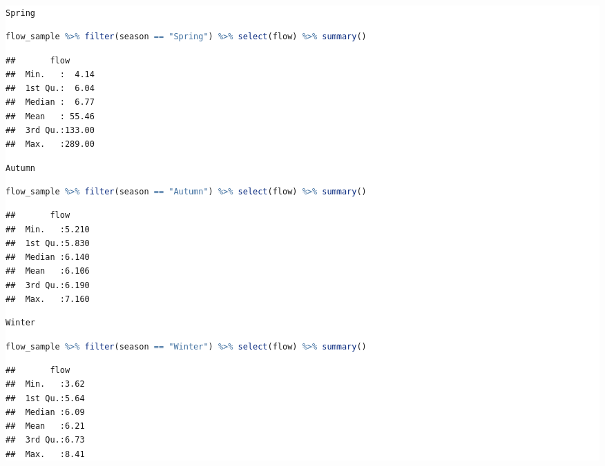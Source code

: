 `Spring`

``` r
flow_sample %>% filter(season == "Spring") %>% select(flow) %>% summary()
```

    ##       flow       
    ##  Min.   :  4.14  
    ##  1st Qu.:  6.04  
    ##  Median :  6.77  
    ##  Mean   : 55.46  
    ##  3rd Qu.:133.00  
    ##  Max.   :289.00

`Autumn`

``` r
flow_sample %>% filter(season == "Autumn") %>% select(flow) %>% summary()
```

    ##       flow      
    ##  Min.   :5.210  
    ##  1st Qu.:5.830  
    ##  Median :6.140  
    ##  Mean   :6.106  
    ##  3rd Qu.:6.190  
    ##  Max.   :7.160

`Winter`

``` r
flow_sample %>% filter(season == "Winter") %>% select(flow) %>% summary()
```

    ##       flow     
    ##  Min.   :3.62  
    ##  1st Qu.:5.64  
    ##  Median :6.09  
    ##  Mean   :6.21  
    ##  3rd Qu.:6.73  
    ##  Max.   :8.41
